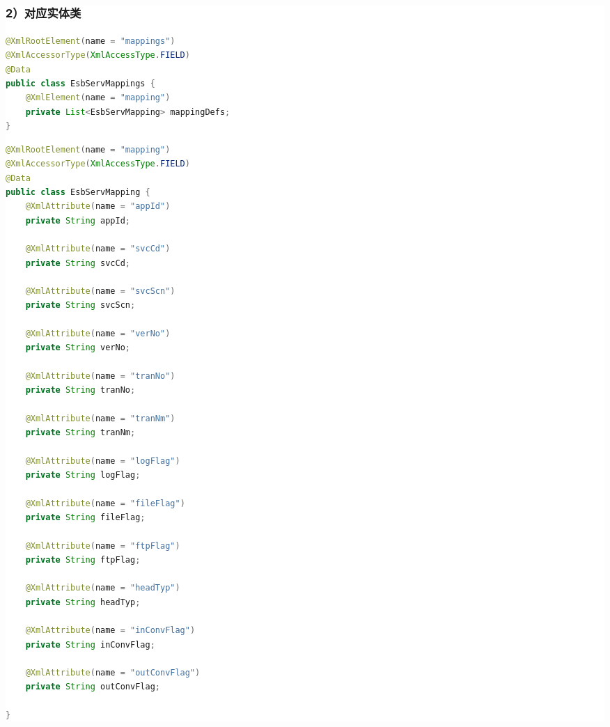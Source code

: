 ### 2）对应实体类

```java
@XmlRootElement(name = "mappings")
@XmlAccessorType(XmlAccessType.FIELD)
@Data
public class EsbServMappings {
	@XmlElement(name = "mapping")
    private List<EsbServMapping> mappingDefs;
}
```


```java
@XmlRootElement(name = "mapping")
@XmlAccessorType(XmlAccessType.FIELD)
@Data
public class EsbServMapping {
	@XmlAttribute(name = "appId")
    private String appId;
	
	@XmlAttribute(name = "svcCd")
    private String svcCd;
	
	@XmlAttribute(name = "svcScn")
    private String svcScn;
	
	@XmlAttribute(name = "verNo")
    private String verNo;
	
	@XmlAttribute(name = "tranNo")
    private String tranNo;
	
	@XmlAttribute(name = "tranNm")
    private String tranNm;
	
	@XmlAttribute(name = "logFlag")
    private String logFlag;
	
	@XmlAttribute(name = "fileFlag")
    private String fileFlag;
	
	@XmlAttribute(name = "ftpFlag")
    private String ftpFlag;

	@XmlAttribute(name = "headTyp")
    private String headTyp;
	
	@XmlAttribute(name = "inConvFlag")
    private String inConvFlag;
	
	@XmlAttribute(name = "outConvFlag")
    private String outConvFlag;

}
```
